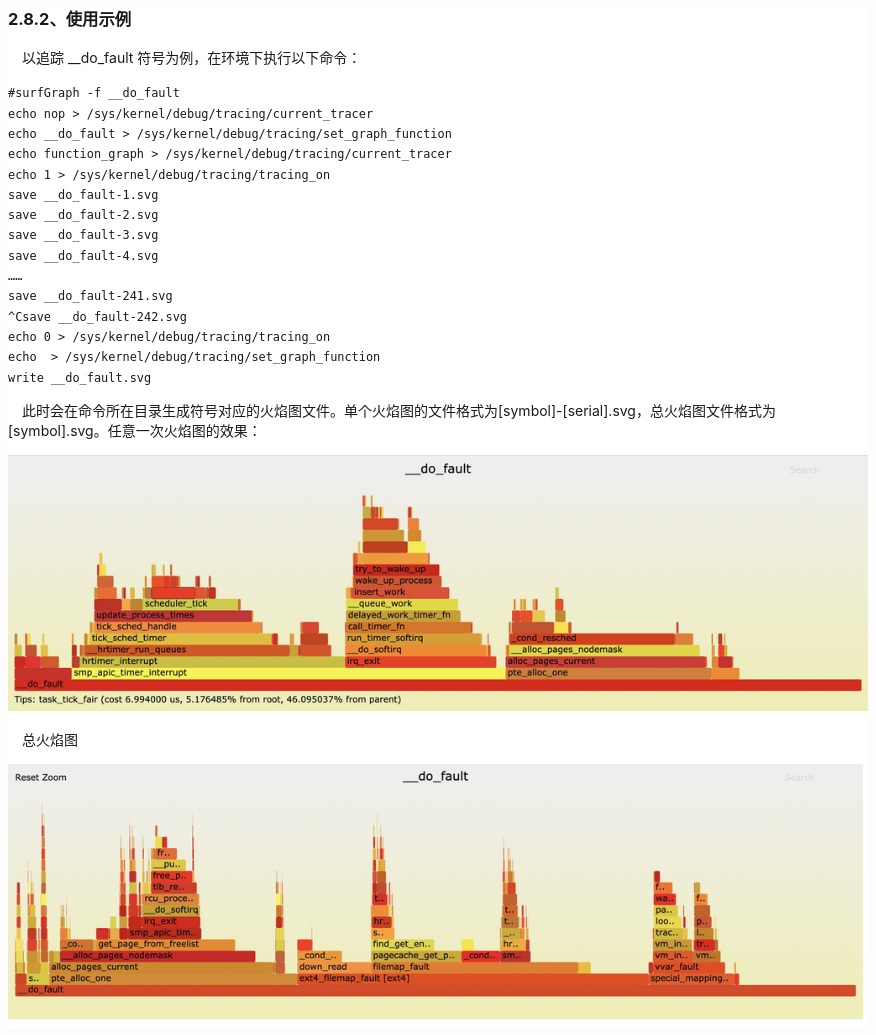 ### 2.8.2、使用示例
&emsp;以追踪 \_\_do\_fault 符号为例，在环境下执行以下命令：

```
#surfGraph -f __do_fault
echo nop > /sys/kernel/debug/tracing/current_tracer
echo __do_fault > /sys/kernel/debug/tracing/set_graph_function
echo function_graph > /sys/kernel/debug/tracing/current_tracer
echo 1 > /sys/kernel/debug/tracing/tracing_on
save __do_fault-1.svg
save __do_fault-2.svg
save __do_fault-3.svg
save __do_fault-4.svg
……
save __do_fault-241.svg
^Csave __do_fault-242.svg
echo 0 > /sys/kernel/debug/tracing/tracing_on
echo  > /sys/kernel/debug/tracing/set_graph_function
write __do_fault.svg
```

&emsp;此时会在命令所在目录生成符号对应的火焰图文件。单个火焰图的文件格式为[symbol]-[serial].svg，总火焰图文件格式为 [symbol].svg。任意一次火焰图的效果：

![graph](ReadMe.assets/callGraph.jpg)

&emsp;总火焰图

![graphs](ReadMe.assets/callGraphs.jpg)
